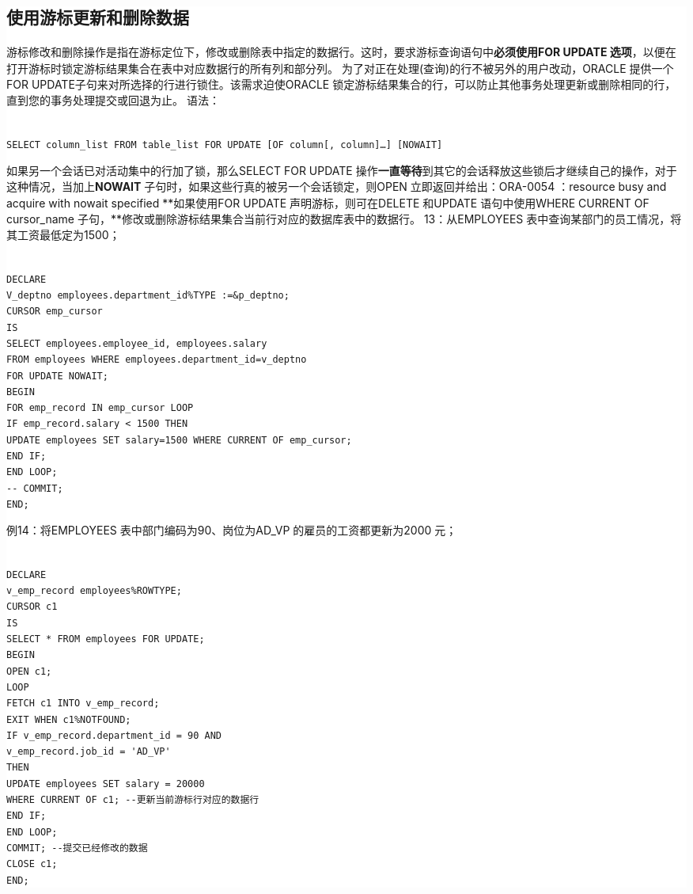 ```

```
##  使用游标更新和删除数据 
游标修改和删除操作是指在游标定位下，修改或删除表中指定的数据行。这时，要求游标查询语句中**必须使用FOR UPDATE 选项**，以便在打开游标时锁定游标结果集合在表中对应数据行的所有列和部分列。
为了对正在处理(查询)的行不被另外的用户改动，ORACLE 提供一个FOR UPDATE子句来对所选择的行进行锁住。该需求迫使ORACLE 锁定游标结果集合的行，可以防止其他事务处理更新或删除相同的行，直到您的事务处理提交或回退为止。
语法：
```

SELECT column_list FROM table_list FOR UPDATE [OF column[, column]…] [NOWAIT]

```
如果另一个会话已对活动集中的行加了锁，那么SELECT FOR UPDATE 操作**一直等待**到其它的会话释放这些锁后才继续自己的操作，对于这种情况，当加上**NOWAIT** 子句时，如果这些行真的被另一个会话锁定，则OPEN 立即返回并给出：ORA-0054 ：resource busy and acquire with nowait specified
**如果使用FOR UPDATE 声明游标，则可在DELETE 和UPDATE 语句中使用WHERE CURRENT OF cursor_name 子句，**修改或删除游标结果集合当前行对应的数据库表中的数据行。
13：从EMPLOYEES 表中查询某部门的员工情况，将其工资最低定为1500；
```

DECLARE
V_deptno employees.department_id%TYPE :=&p_deptno;
CURSOR emp_cursor
IS
SELECT employees.employee_id, employees.salary
FROM employees WHERE employees.department_id=v_deptno
FOR UPDATE NOWAIT;
BEGIN
FOR emp_record IN emp_cursor LOOP
IF emp_record.salary < 1500 THEN
UPDATE employees SET salary=1500 WHERE CURRENT OF emp_cursor;
END IF;
END LOOP;
-- COMMIT;
END;

```
例14：将EMPLOYEES 表中部门编码为90、岗位为AD_VP 的雇员的工资都更新为2000 元；
```

DECLARE
v_emp_record employees%ROWTYPE;
CURSOR c1
IS
SELECT * FROM employees FOR UPDATE;
BEGIN
OPEN c1;
LOOP
FETCH c1 INTO v_emp_record;
EXIT WHEN c1%NOTFOUND;
IF v_emp_record.department_id = 90 AND
v_emp_record.job_id = 'AD_VP'
THEN
UPDATE employees SET salary = 20000
WHERE CURRENT OF c1; --更新当前游标行对应的数据行
END IF;
END LOOP;
COMMIT; --提交已经修改的数据
CLOSE c1;
END;

```
